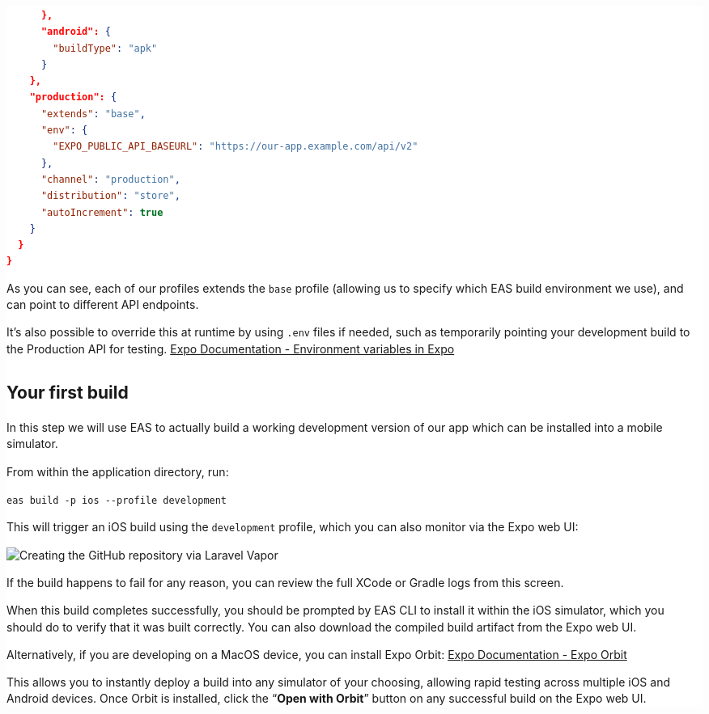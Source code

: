 ```json
      },
      "android": {
        "buildType": "apk"
      }
    },
    "production": {
      "extends": "base",
      "env": {
        "EXPO_PUBLIC_API_BASEURL": "https://our-app.example.com/api/v2"
      },
      "channel": "production",
      "distribution": "store",
      "autoIncrement": true
    }
  }
}
```

As you can see, each of our profiles extends the `base` profile (allowing us to specify which EAS build environment we use), and can point to different API endpoints.

It’s also possible to override this at runtime by using `.env` files if needed, such as temporarily pointing your development build to the Production API for testing.
[Expo Documentation - Environment variables in Expo](https://docs.expo.dev/guides/environment-variables/)

## Your first build
In this step we will use EAS to actually build a working development version of our app which can be installed into a mobile simulator.

From within the application directory, run:
```shell
eas build -p ios --profile development
```
This will trigger an iOS build using the `development` profile, which you can also monitor via the Expo web UI:

![Creating the GitHub repository via Laravel Vapor](/assets/articles/deploying-with-expo/expo-web-ui.png)

If the build happens to fail for any reason, you can review the full XCode or Gradle logs from this screen.

When this build completes successfully, you should be prompted by EAS CLI to install it within the iOS simulator, which you should do to verify that it was built correctly.
You can also download the compiled build artifact from the Expo web UI.

Alternatively, if you are developing on a MacOS device, you can install Expo Orbit:
[Expo Documentation - Expo Orbit](https://docs.expo.dev/build/orbit/)

This allows you to instantly deploy a build into any simulator of your choosing, allowing rapid testing across multiple iOS and Android devices.
Once Orbit is installed, click the “**Open with Orbit**” button on any successful build on the Expo web UI.
